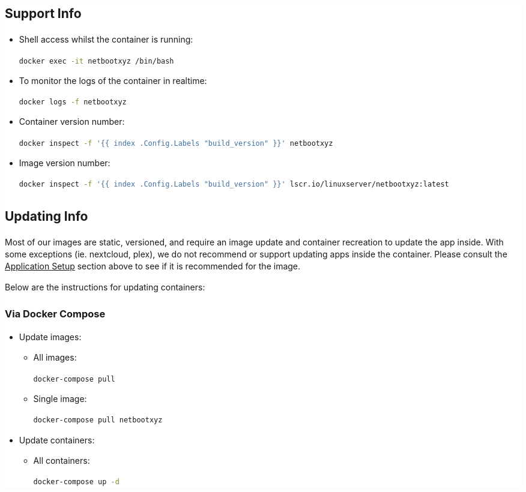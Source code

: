## Support Info

* Shell access whilst the container is running:

    ```bash
    docker exec -it netbootxyz /bin/bash
    ```

* To monitor the logs of the container in realtime:

    ```bash
    docker logs -f netbootxyz
    ```

* Container version number:

    ```bash
    docker inspect -f '{{ index .Config.Labels "build_version" }}' netbootxyz
    ```

* Image version number:

    ```bash
    docker inspect -f '{{ index .Config.Labels "build_version" }}' lscr.io/linuxserver/netbootxyz:latest
    ```

## Updating Info

Most of our images are static, versioned, and require an image update and container recreation to update the app inside. With some exceptions (ie. nextcloud, plex), we do not recommend or support updating apps inside the container. Please consult the [Application Setup](#application-setup) section above to see if it is recommended for the image.

Below are the instructions for updating containers:

### Via Docker Compose

* Update images:
    * All images:

        ```bash
        docker-compose pull
        ```

    * Single image:

        ```bash
        docker-compose pull netbootxyz
        ```

* Update containers:
    * All containers:

        ```bash
        docker-compose up -d
        ```
